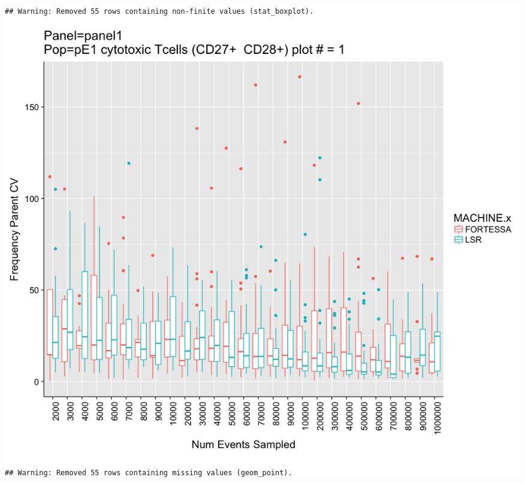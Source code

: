 
```
## Warning: Removed 55 rows containing non-finite values (stat_boxplot).
```

![](Insilico_V10_V3_files/figure-html/unnamed-chunk-3-157.png)

```
## Warning: Removed 55 rows containing missing values (geom_point).
```
